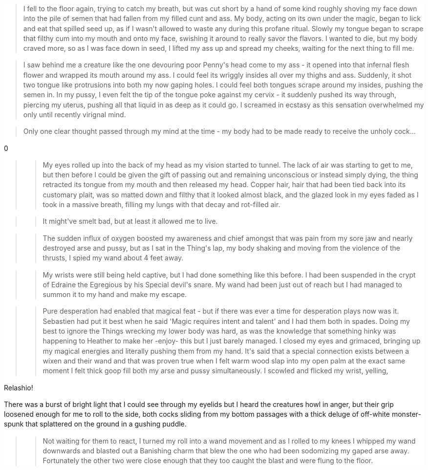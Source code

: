 >I fell to the floor again, trying to catch my breath, but was cut short by a hand of some kind roughly shoving my face down into the pile of semen that had fallen from my filled cunt and ass. My body, acting on its own under the magic, began to lick and eat that spilled seed up, as if I wasn't allowed to waste any during this profane ritual. Slowly my tongue began to scrape that filthy cum into my mouth and onto my face, swishing it around to really savor the flavors. I wanted to die, but my body craved more, so as I was face down in seed, I lifted my ass up and spread my cheeks, waiting for the next thing to fill me.

>I saw behind me a creature like the one devouring poor Penny's head come to my ass - it opened into that infernal flesh flower and wrapped its mouth around my ass. I could feel its wriggly insides all over my thighs and ass. Suddenly, it shot two tongue like protrusions into both my now gaping holes. I could feel both tongues scrape around my insides, pushing the semen in. In my pussy, I even felt the tip of the tongue poke against my cervix - it suddenly pushed its way through, piercing my uterus, pushing all that liquid in as deep as it could go. I screamed in ecstasy as this sensation overwhelmed my only until recently virignal mind.

>Only one clear thought passed through my mind at the time - my body had to be made ready to receive the unholy cock…

0

>>My eyes rolled up into the back of my head as my vision started to tunnel. The lack of air was starting to get to me, but then before I could be given the gift of passing out and remaining unconscious or instead simply dying, the thing retracted its tongue from my mouth and then released my head. Copper hair, hair that had been tied back into its customary plait, was so matted down and filthy that it looked almost black, and the glazed look in my eyes faded as I took in a massive breath, filling my lungs with that decay and rot-filled air.

>>It might've smelt bad, but at least it allowed me to live.

>>The sudden influx of oxygen boosted my awareness and chief amongst that was pain from my sore jaw and nearly destroyed arse and pussy, but as I sat in the Thing's lap, my body shaking and moving from the violence of the thrusts, I spied my wand about 4 feet away.

>>My wrists were still being held captive, but I had done something like this before. I had been suspended in the crypt of Edraine the Egregious by his Special devil's snare. My wand had been just out of reach but I had managed to summon it to my hand and make my escape.

>>Pure desperation had enabled that magical feat - but if there was ever a time for desperation plays now was it. Sebastien had put it best when he said 'Magic requires intent and talent' and I had them both in spades. Doing my best to ignore the Things wrecking my lower body was hard, as was the knowledge that something hinky was happening to Heather to make her -enjoy- this but I just barely managed. I closed my eyes and grimaced, bringing up my magical energies and literally pushing them from my hand. It's said that a special connection exists between a wixen and their wand and that was proven true when I felt warm wood slap into my open palm at the exact same moment I felt thick goop fill both my arse and pussy simultaneously. I scowled and flicked my wrist, yelling,

Relashio!

There was a burst of bright light that I could see through my eyelids but I heard the creatures howl in anger, but their grip loosened enough for me to roll to the side, both cocks sliding from my bottom passages with a thick deluge of off-white monster-spunk that splattered on the ground in a gushing puddle.

>>Not waiting for them to react, I turned my roll into a wand movement and as I rolled to my knees I whipped my wand downwards and blasted out a Banishing charm that blew the one who had been sodomizing my gaped arse away. Fortunately the other two were close enough that they too caught the blast and were flung to the floor.
